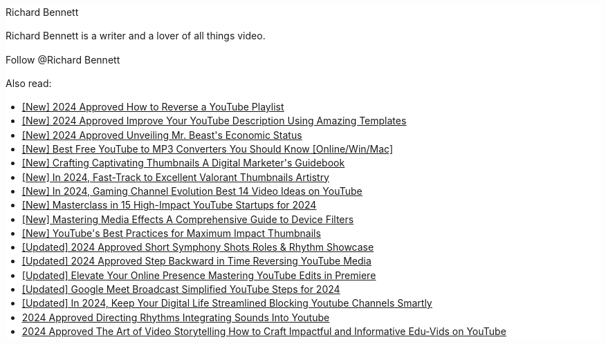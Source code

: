 


Richard Bennett

Richard Bennett is a writer and a lover of all things video.

Follow @Richard Bennett


<ins class="adsbygoogle"
     style="display:block"
     data-ad-format="autorelaxed"
     data-ad-client="ca-pub-7571918770474297"
     data-ad-slot="1223367746"></ins>



<ins class="adsbygoogle"
     style="display:block"
     data-ad-client="ca-pub-7571918770474297"
     data-ad-slot="8358498916"
     data-ad-format="auto"
     data-full-width-responsive="true"></ins>

<span class="atpl-alsoreadstyle">Also read:</span>
<div><ul>
<li><a href="https://youtube-sure.techidaily.com/024-approved-how-to-reverse-a-youtube-playlist/"><u>[New] 2024 Approved How to Reverse a YouTube Playlist</u></a></li>
<li><a href="https://youtube-sure.techidaily.com/024-approved-improve-your-youtube-description-using-amazing-templates/"><u>[New] 2024 Approved Improve Your YouTube Description Using Amazing Templates</u></a></li>
<li><a href="https://youtube-sure.techidaily.com/024-approved-unveiling-mr-beasts-economic-status/"><u>[New] 2024 Approved Unveiling Mr. Beast's Economic Status</u></a></li>
<li><a href="https://youtube-sure.techidaily.com/est-free-youtube-to-mp3-converters-you-should-know-onlinewinmac/"><u>[New] Best Free YouTube to MP3 Converters You Should Know [Online/Win/Mac]</u></a></li>
<li><a href="https://youtube-sure.techidaily.com/rafting-captivating-thumbnails-a-digital-marketers-guidebook/"><u>[New] Crafting Captivating Thumbnails A Digital Marketer's Guidebook</u></a></li>
<li><a href="https://youtube-sure.techidaily.com/n-2024-fast-track-to-excellent-valorant-thumbnails-artistry/"><u>[New] In 2024, Fast-Track to Excellent Valorant Thumbnails Artistry</u></a></li>
<li><a href="https://youtube-tips.techidaily.com/n-2024-gaming-channel-evolution-best-14-video-ideas-on-youtube/"><u>[New] In 2024, Gaming Channel Evolution Best 14 Video Ideas on YouTube</u></a></li>
<li><a href="https://youtube-sure.techidaily.com/asterclass-in-15-high-impact-youtube-startups-for-2024/"><u>[New] Masterclass in 15 High-Impact YouTube Startups for 2024</u></a></li>
<li><a href="https://extra-guidance.techidaily.com/new-mastering-media-effects-a-comprehensive-guide-to-device-filters/"><u>[New] Mastering Media Effects A Comprehensive Guide to Device Filters</u></a></li>
<li><a href="https://youtube-sure.techidaily.com/outubes-best-practices-for-maximum-impact-thumbnails/"><u>[New] YouTube's Best Practices for Maximum Impact Thumbnails</u></a></li>
<li><a href="https://youtube-sure.techidaily.com/ed-2024-approved-short-symphony-shots-roles-and-rhythm-showcase/"><u>[Updated] 2024 Approved Short Symphony Shots Roles & Rhythm Showcase</u></a></li>
<li><a href="https://youtube-sure.techidaily.com/ed-2024-approved-step-backward-in-time-reversing-youtube-media/"><u>[Updated] 2024 Approved Step Backward in Time Reversing YouTube Media</u></a></li>
<li><a href="https://youtube-sure.techidaily.com/ed-elevate-your-online-presence-mastering-youtube-edits-in-premiere/"><u>[Updated] Elevate Your Online Presence Mastering YouTube Edits in Premiere</u></a></li>
<li><a href="https://youtube-sure.techidaily.com/ed-google-meet-broadcast-simplified-youtube-steps-for-2024/"><u>[Updated] Google Meet Broadcast Simplified YouTube Steps for 2024</u></a></li>
<li><a href="https://youtube-web.techidaily.com/ed-in-2024-keep-your-digital-life-streamlined-blocking-youtube-channels-smartly/"><u>[Updated] In 2024, Keep Your Digital Life Streamlined Blocking Youtube Channels Smartly</u></a></li>
<li><a href="https://youtube-sure.techidaily.com/approved-directing-rhythms-integrating-sounds-into-youtube/"><u>2024 Approved Directing Rhythms Integrating Sounds Into Youtube</u></a></li>
<li><a href="https://youtube-sure.techidaily.com/approved-the-art-of-video-storytelling-how-to-craft-impactful-and-informative-edu-vids-on-youtube/"><u>2024 Approved The Art of Video Storytelling How to Craft Impactful and Informative Edu-Vids on YouTube</u></a></li>